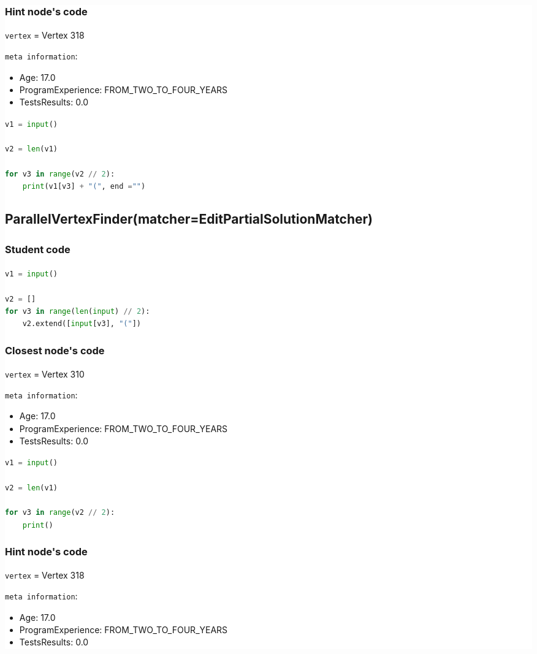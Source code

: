 ### Hint node's code 
`vertex` = Vertex 318

`meta information`:
* Age: 17.0
* ProgramExperience: FROM_TWO_TO_FOUR_YEARS
* TestsResults: 0.0


```python
v1 = input()

v2 = len(v1)

for v3 in range(v2 // 2):
    print(v1[v3] + "(", end ="")

```
## ParallelVertexFinder(matcher=EditPartialSolutionMatcher)

### Student code
```python
v1 = input()

v2 = []
for v3 in range(len(input) // 2):
    v2.extend([input[v3], "("])
```

### Closest node's code
`vertex` = Vertex 310

`meta information`:
* Age: 17.0
* ProgramExperience: FROM_TWO_TO_FOUR_YEARS
* TestsResults: 0.0


```python
v1 = input()

v2 = len(v1)

for v3 in range(v2 // 2):
    print()

```

### Hint node's code 
`vertex` = Vertex 318

`meta information`:
* Age: 17.0
* ProgramExperience: FROM_TWO_TO_FOUR_YEARS
* TestsResults: 0.0
